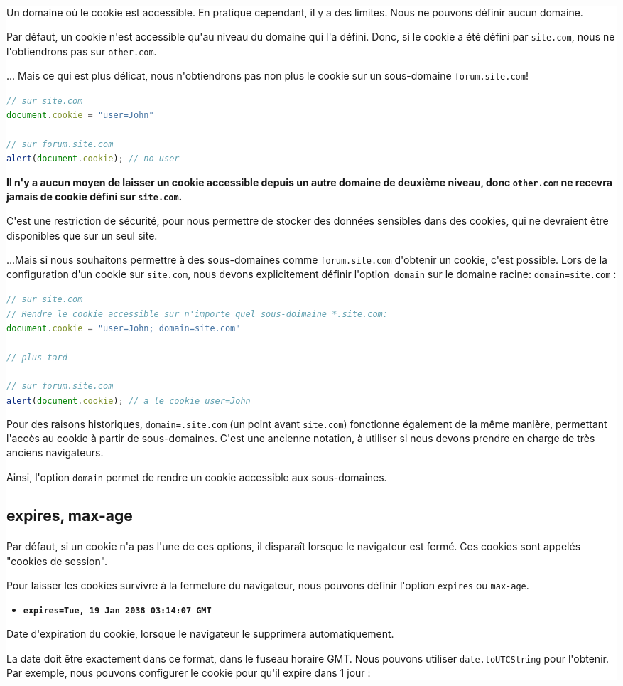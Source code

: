 Un domaine où le cookie est accessible. En pratique cependant, il y a des limites. Nous ne pouvons définir aucun domaine.

Par défaut, un cookie n'est accessible qu'au niveau du domaine qui l'a défini. Donc, si le cookie a été défini par `site.com`, nous ne l'obtiendrons pas sur `other.com`.

... Mais ce qui est plus délicat, nous n'obtiendrons pas non plus le cookie sur un sous-domaine `forum.site.com`!

```js
// sur site.com
document.cookie = "user=John"

// sur forum.site.com
alert(document.cookie); // no user
```

**Il n'y a aucun moyen de laisser un cookie accessible depuis un autre domaine de deuxième niveau, donc `other.com` ne recevra jamais de cookie défini sur `site.com`.**

C'est une restriction de sécurité, pour nous permettre de stocker des données sensibles dans des cookies, qui ne devraient être disponibles que sur un seul site.

...Mais si nous souhaitons permettre à des sous-domaines comme `forum.site.com` d'obtenir un cookie, c'est possible. Lors de la configuration d'un cookie sur `site.com`, nous devons explicitement définir l'option` domain` sur le domaine racine: `domain=site.com` :

```js
// sur site.com
// Rendre le cookie accessible sur n'importe quel sous-doimaine *.site.com:
document.cookie = "user=John; domain=site.com"

// plus tard

// sur forum.site.com
alert(document.cookie); // a le cookie user=John
```

Pour des raisons historiques, `domain=.site.com` (un point avant `site.com`) fonctionne également de la même manière, permettant l'accès au cookie à partir de sous-domaines. C'est une ancienne notation, à utiliser si nous devons prendre en charge de très anciens navigateurs.

Ainsi, l'option `domain` permet de rendre un cookie accessible aux sous-domaines.

## expires, max-age

Par défaut, si un cookie n'a pas l'une de ces options, il disparaît lorsque le navigateur est fermé. Ces cookies sont appelés "cookies de session".

Pour laisser les cookies survivre à la fermeture du navigateur, nous pouvons définir l'option `expires` ou `max-age`.

- **`expires=Tue, 19 Jan 2038 03:14:07 GMT`**

Date d'expiration du cookie, lorsque le navigateur le supprimera automatiquement.

La date doit être exactement dans ce format, dans le fuseau horaire GMT. Nous pouvons utiliser `date.toUTCString` pour l'obtenir. Par exemple, nous pouvons configurer le cookie pour qu'il expire dans 1 jour :
